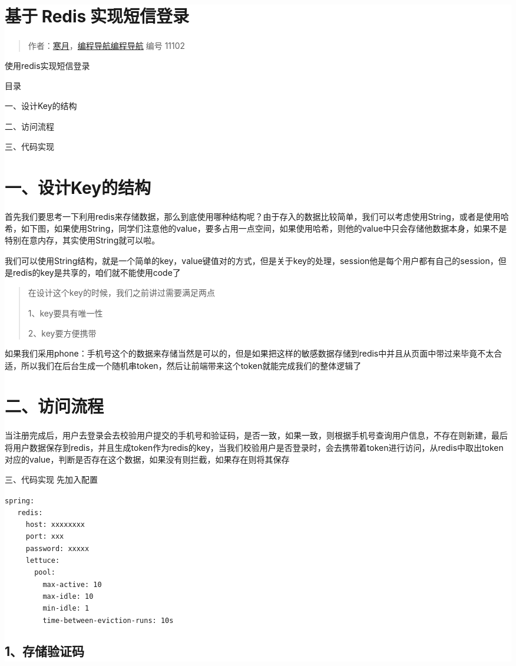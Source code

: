 # 基于 Redis 实现短信登录

> 作者：[寒月](https://wx.zsxq.com/dweb2/index/footprint/818288821184212)，[编程导航编程导航](https://wx.zsxq.com/dweb2/index/group/51122858222824) 编号 11102

使用redis实现短信登录

目录

一、设计Key的结构

二、访问流程

三、代码实现

# 一、设计Key的结构

首先我们要思考一下利用redis来存储数据，那么到底使用哪种结构呢？由于存入的数据比较简单，我们可以考虑使用String，或者是使用哈希，如下图，如果使用String，同学们注意他的value，要多占用一点空间，如果使用哈希，则他的value中只会存储他数据本身，如果不是特别在意内存，其实使用String就可以啦。

我们可以使用String结构，就是一个简单的key，value键值对的方式，但是关于key的处理，session他是每个用户都有自己的session，但是redis的key是共享的，咱们就不能使用code了

> 在设计这个key的时候，我们之前讲过需要满足两点
>
> 1、key要具有唯一性
>
> 2、key要方便携带

如果我们采用phone：手机号这个的数据来存储当然是可以的，但是如果把这样的敏感数据存储到redis中并且从页面中带过来毕竟不太合适，所以我们在后台生成一个随机串token，然后让前端带来这个token就能完成我们的整体逻辑了

# 二、访问流程

当注册完成后，用户去登录会去校验用户提交的手机号和验证码，是否一致，如果一致，则根据手机号查询用户信息，不存在则新建，最后将用户数据保存到redis，并且生成token作为redis的key，当我们校验用户是否登录时，会去携带着token进行访问，从redis中取出token对应的value，判断是否存在这个数据，如果没有则拦截，如果存在则将其保存

三、代码实现 先加入配置

```nestedtext
spring:
   redis:
     host: xxxxxxxx
     port: xxx
     password: xxxxx
     lettuce:
       pool:
         max-active: 10
         max-idle: 10
         min-idle: 1
         time-between-eviction-runs: 10s
```

## 1、存储验证码

